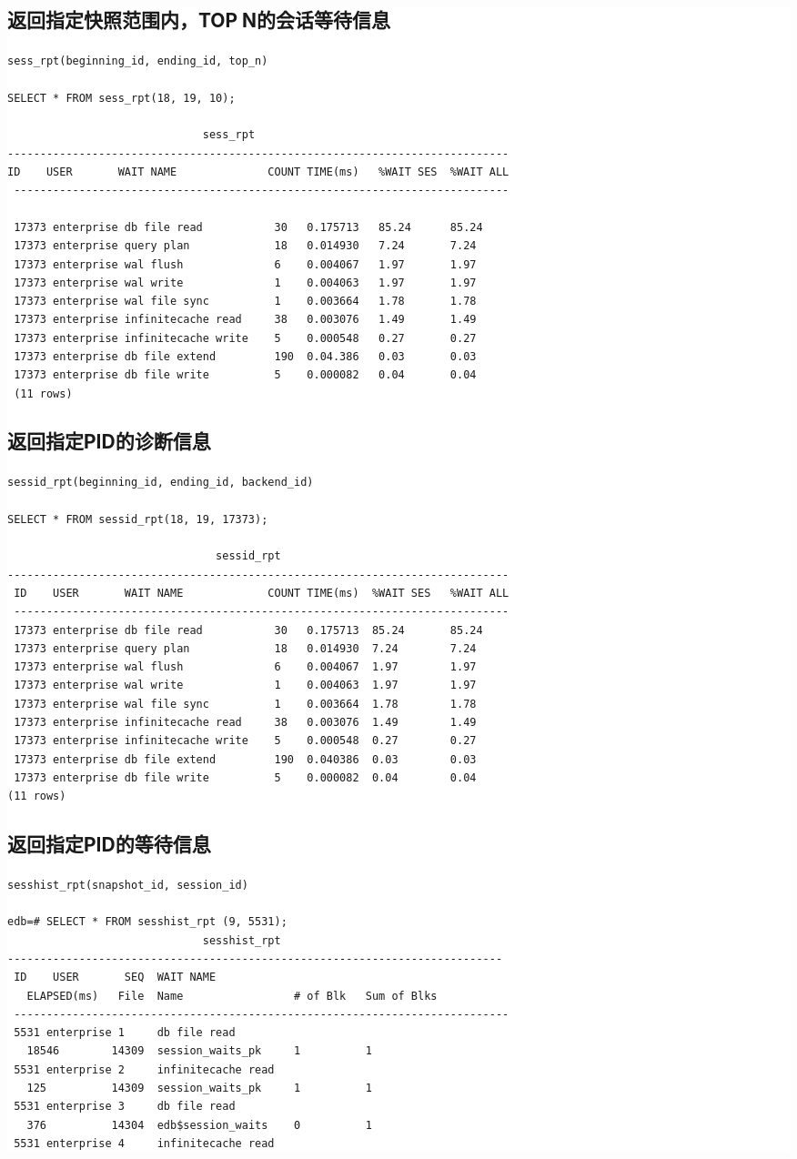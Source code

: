 ## 返回指定快照范围内，TOP N的会话等待信息  
```  
sess_rpt(beginning_id, ending_id, top_n)  
  
SELECT * FROM sess_rpt(18, 19, 10);  
   
                              sess_rpt                                         
-----------------------------------------------------------------------------  
ID    USER       WAIT NAME              COUNT TIME(ms)   %WAIT SES  %WAIT ALL  
 ----------------------------------------------------------------------------  
   
 17373 enterprise db file read           30   0.175713   85.24      85.24  
 17373 enterprise query plan             18   0.014930   7.24       7.24  
 17373 enterprise wal flush              6    0.004067   1.97       1.97  
 17373 enterprise wal write              1    0.004063   1.97       1.97  
 17373 enterprise wal file sync          1    0.003664   1.78       1.78  
 17373 enterprise infinitecache read     38   0.003076   1.49       1.49  
 17373 enterprise infinitecache write    5    0.000548   0.27       0.27  
 17373 enterprise db file extend         190  0.04.386   0.03       0.03  
 17373 enterprise db file write          5    0.000082   0.04       0.04  
 (11 rows)  
```  
    
## 返回指定PID的诊断信息  
```  
sessid_rpt(beginning_id, ending_id, backend_id)  
  
SELECT * FROM sessid_rpt(18, 19, 17373);  
   
                                sessid_rpt                                   
-----------------------------------------------------------------------------  
 ID    USER       WAIT NAME             COUNT TIME(ms)  %WAIT SES   %WAIT ALL  
 ----------------------------------------------------------------------------  
 17373 enterprise db file read           30   0.175713  85.24       85.24  
 17373 enterprise query plan             18   0.014930  7.24        7.24  
 17373 enterprise wal flush              6    0.004067  1.97        1.97  
 17373 enterprise wal write              1    0.004063  1.97        1.97  
 17373 enterprise wal file sync          1    0.003664  1.78        1.78  
 17373 enterprise infinitecache read     38   0.003076  1.49        1.49  
 17373 enterprise infinitecache write    5    0.000548  0.27        0.27  
 17373 enterprise db file extend         190  0.040386  0.03        0.03  
 17373 enterprise db file write          5    0.000082  0.04        0.04  
(11 rows)  
```  
    
## 返回指定PID的等待信息  
```  
sesshist_rpt(snapshot_id, session_id)  
  
edb=# SELECT * FROM sesshist_rpt (9, 5531);  
                              sesshist_rpt                                    
----------------------------------------------------------------------------  
 ID    USER       SEQ  WAIT NAME                  
   ELAPSED(ms)   File  Name                 # of Blk   Sum of Blks   
 ----------------------------------------------------------------------------  
 5531 enterprise 1     db file read   
   18546        14309  session_waits_pk     1          1             
 5531 enterprise 2     infinitecache read         
   125          14309  session_waits_pk     1          1             
 5531 enterprise 3     db file read               
   376          14304  edb$session_waits    0          1             
 5531 enterprise 4     infinitecache read         
```